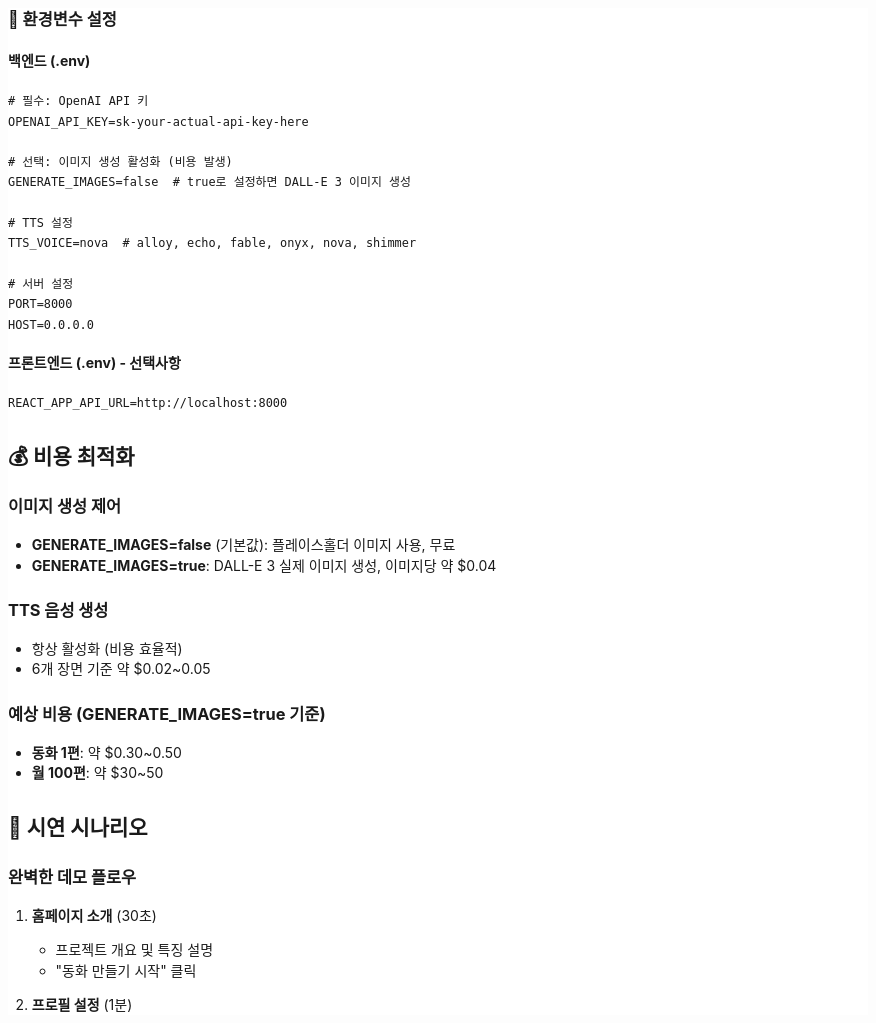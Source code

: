 ### 🔑 환경변수 설정

#### 백엔드 (.env)

```env
# 필수: OpenAI API 키
OPENAI_API_KEY=sk-your-actual-api-key-here

# 선택: 이미지 생성 활성화 (비용 발생)
GENERATE_IMAGES=false  # true로 설정하면 DALL-E 3 이미지 생성

# TTS 설정
TTS_VOICE=nova  # alloy, echo, fable, onyx, nova, shimmer

# 서버 설정
PORT=8000
HOST=0.0.0.0
```

#### 프론트엔드 (.env) - 선택사항

```env
REACT_APP_API_URL=http://localhost:8000
```

## 💰 비용 최적화

### 이미지 생성 제어

- **GENERATE_IMAGES=false** (기본값): 플레이스홀더 이미지 사용, 무료
- **GENERATE_IMAGES=true**: DALL-E 3 실제 이미지 생성, 이미지당 약 $0.04

### TTS 음성 생성

- 항상 활성화 (비용 효율적)
- 6개 장면 기준 약 $0.02~0.05

### 예상 비용 (GENERATE_IMAGES=true 기준)

- **동화 1편**: 약 $0.30~0.50
- **월 100편**: 약 $30~50

## 🎯 시연 시나리오

### 완벽한 데모 플로우

1. **홈페이지 소개** (30초)

   - 프로젝트 개요 및 특징 설명
   - "동화 만들기 시작" 클릭

2. **프로필 설정** (1분)
